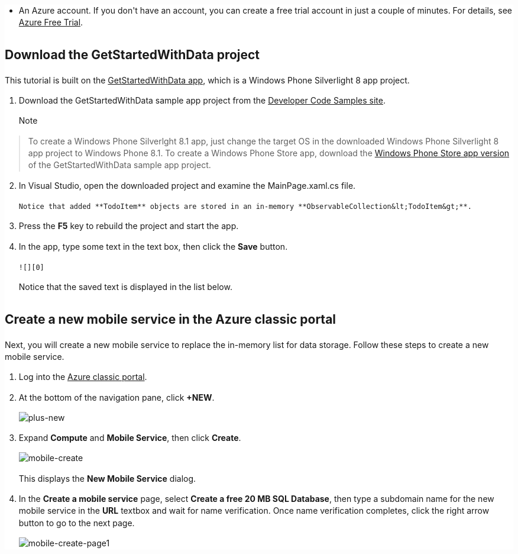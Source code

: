 * An Azure account. If you don't have an account, you can create a free trial account in just a couple of minutes. For details, see [Azure Free Trial](https://azure.microsoft.com/pricing/free-trial/?WT.mc_id=A756A2826returnurl=http%3A%2F%2Fazure.microsoft.com%2Farticles%2Fdocumentation%2Fmobile-services-windows-phone-get-started-data%2F).


## <a name="download-app"></a>Download the GetStartedWithData project
This tutorial is built on the [GetStartedWithData app](http://go.microsoft.com/fwlink/p/?LinkId=271146), which is a Windows Phone Silverlight 8 app project.

1. Download the GetStartedWithData sample app project from the [Developer Code Samples site](http://go.microsoft.com/fwlink/p/?LinkId=271146).

   > [!NOTE]
> To create a Windows Phone Silverlght 8.1 app, just change the target OS in the downloaded Windows Phone Silverlight 8 app project to Windows Phone 8.1. To create a Windows Phone Store app, download the [Windows Phone Store app version](http://go.microsoft.com/fwlink/p/?LinkId=397372) of the GetStartedWithData sample app project.
> 
2. In Visual Studio, open the downloaded project and examine the MainPage.xaml.cs file.

       Notice that added **TodoItem** objects are stored in an in-memory **ObservableCollection&lt;TodoItem&gt;**.
3. Press the **F5** key to rebuild the project and start the app.

4. In the app, type some text in the text box, then click the **Save** button.

       ![][0]

    Notice that the saved text is displayed in the list below.


## <a name="create-service"></a>Create a new mobile service in the Azure classic portal


Next, you will create a new mobile service to replace the in-memory list for data storage. Follow these steps to create a new mobile service.

1. Log into the [Azure classic portal](https://manage.windowsazure.com/). 
2.	At the bottom of the navigation pane, click **+NEW**.

	![plus-new](./media/mobile-services-create-new-service-data/plus-new.png)

3.	Expand **Compute** and **Mobile Service**, then click **Create**.

	![mobile-create](./media/mobile-services-create-new-service-data/mobile-create.png)

    This displays the **New Mobile Service** dialog.

4.	In the **Create a mobile service** page, select **Create a free 20 MB SQL Database**, then type a subdomain name for the new mobile service in the **URL** textbox and wait for name verification. Once name verification completes, click the right arrow button to go to the next page.	

	![mobile-create-page1](./media/mobile-services-create-new-service-data/mobile-create-page1.png)


[Azure classic portal]: https://manage.windowsazure.com/
[Windows Phone 8 SDK]: http://go.microsoft.com/fwlink/p/?LinkID=268374
[Mobile Services SDK]: http://go.microsoft.com/fwlink/p/?LinkID=268375
[Developer Code Samples site]:  http://go.microsoft.com/fwlink/p/?LinkId=271146